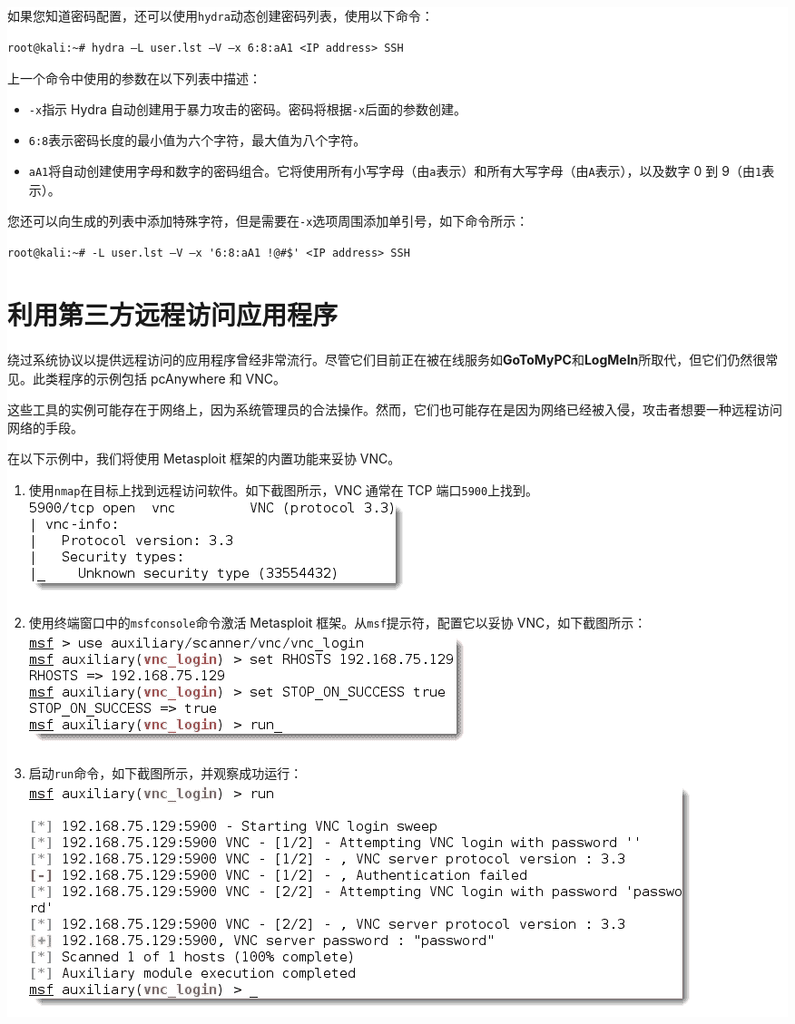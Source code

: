 如果您知道密码配置，还可以使用`hydra`动态创建密码列表，使用以下命令：

```
root@kali:~# hydra –L user.lst –V –x 6:8:aA1 <IP address> SSH

```

上一个命令中使用的参数在以下列表中描述：

+   `-x`指示 Hydra 自动创建用于暴力攻击的密码。密码将根据`-x`后面的参数创建。

+   `6:8`表示密码长度的最小值为六个字符，最大值为八个字符。

+   `aA1`将自动创建使用字母和数字的密码组合。它将使用所有小写字母（由`a`表示）和所有大写字母（由`A`表示），以及数字 0 到 9（由`1`表示）。

您还可以向生成的列表中添加特殊字符，但是需要在`-x`选项周围添加单引号，如下命令所示：

```
root@kali:~# -L user.lst –V –x '6:8:aA1 !@#$' <IP address> SSH

```

# 利用第三方远程访问应用程序

绕过系统协议以提供远程访问的应用程序曾经非常流行。尽管它们目前正在被在线服务如**GoToMyPC**和**LogMeIn**所取代，但它们仍然很常见。此类程序的示例包括 pcAnywhere 和 VNC。

这些工具的实例可能存在于网络上，因为系统管理员的合法操作。然而，它们也可能存在是因为网络已经被入侵，攻击者想要一种远程访问网络的手段。

在以下示例中，我们将使用 Metasploit 框架的内置功能来妥协 VNC。

1.  使用`nmap`在目标上找到远程访问软件。如下截图所示，VNC 通常在 TCP 端口`5900`上找到。![利用第三方远程访问应用程序](img/3121OS_10_06.jpg)

1.  使用终端窗口中的`msfconsole`命令激活 Metasploit 框架。从`msf`提示符，配置它以妥协 VNC，如下截图所示：![利用第三方远程访问应用程序](img/3121OS_10_07.jpg)

1.  启动`run`命令，如下截图所示，并观察成功运行：![利用第三方远程访问应用程序](img/3121OS_10_08.jpg)
